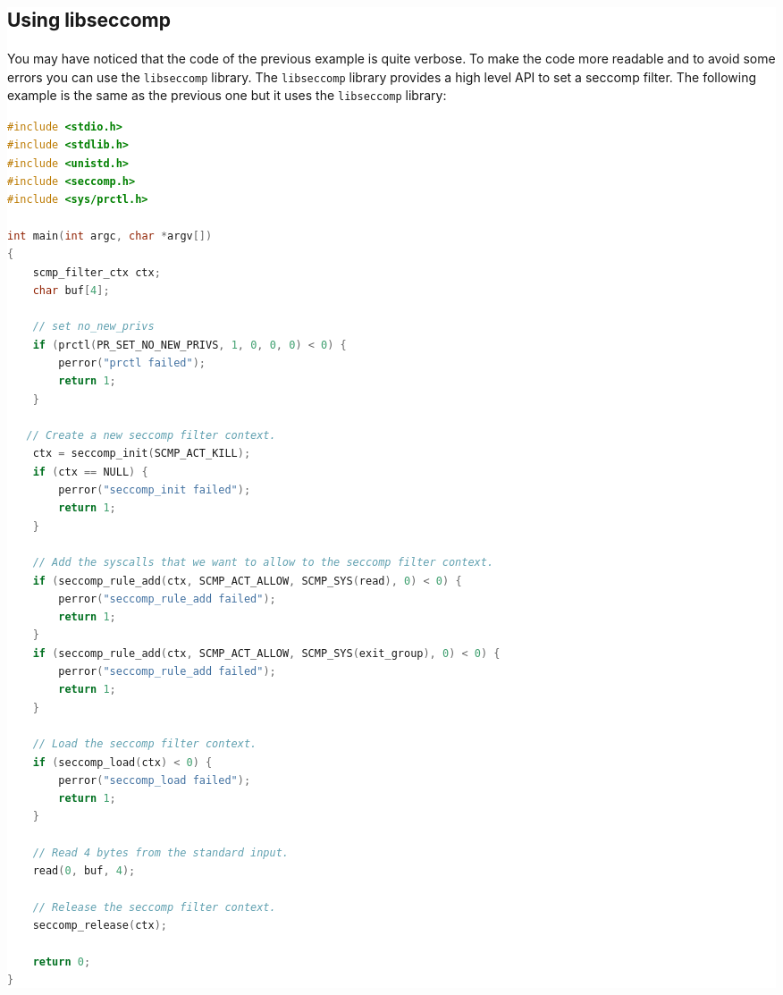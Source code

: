 ## Using libseccomp
You may have noticed that the code of the previous example is quite verbose. To make the code more readable and to avoid some errors you can use the `libseccomp` library. The `libseccomp` library provides a high level API to set a seccomp filter. The following example is the same as the previous one but it uses the `libseccomp` library:

```c
#include <stdio.h>
#include <stdlib.h>
#include <unistd.h>
#include <seccomp.h>
#include <sys/prctl.h>

int main(int argc, char *argv[])
{
    scmp_filter_ctx ctx;
    char buf[4];

    // set no_new_privs
    if (prctl(PR_SET_NO_NEW_PRIVS, 1, 0, 0, 0) < 0) {
        perror("prctl failed");
        return 1;
    }

   // Create a new seccomp filter context. 
    ctx = seccomp_init(SCMP_ACT_KILL);
    if (ctx == NULL) {
        perror("seccomp_init failed");
        return 1;
    }

    // Add the syscalls that we want to allow to the seccomp filter context.
    if (seccomp_rule_add(ctx, SCMP_ACT_ALLOW, SCMP_SYS(read), 0) < 0) {
        perror("seccomp_rule_add failed");
        return 1;
    }
    if (seccomp_rule_add(ctx, SCMP_ACT_ALLOW, SCMP_SYS(exit_group), 0) < 0) {
        perror("seccomp_rule_add failed");
        return 1;
    }

    // Load the seccomp filter context.
    if (seccomp_load(ctx) < 0) {
        perror("seccomp_load failed");
        return 1;
    }

    // Read 4 bytes from the standard input.
    read(0, buf, 4);

    // Release the seccomp filter context.
    seccomp_release(ctx);

    return 0;
}
```
